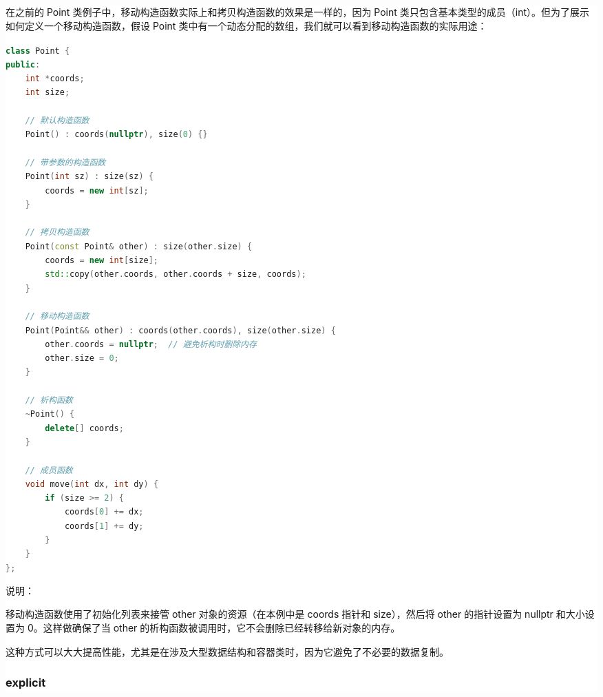 在之前的 Point 类例子中，移动构造函数实际上和拷贝构造函数的效果是一样的，因为 Point 类只包含基本类型的成员（int）。但为了展示如何定义一个移动构造函数，假设 Point 类中有一个动态分配的数组，我们就可以看到移动构造函数的实际用途：

```c++
class Point {
public:
    int *coords;
    int size;

    // 默认构造函数
    Point() : coords(nullptr), size(0) {}

    // 带参数的构造函数
    Point(int sz) : size(sz) {
        coords = new int[sz];
    }

    // 拷贝构造函数
    Point(const Point& other) : size(other.size) {
        coords = new int[size];
        std::copy(other.coords, other.coords + size, coords);
    }

    // 移动构造函数
    Point(Point&& other) : coords(other.coords), size(other.size) {
        other.coords = nullptr;  // 避免析构时删除内存
        other.size = 0;
    }

    // 析构函数
    ~Point() {
        delete[] coords;
    }

    // 成员函数
    void move(int dx, int dy) {
        if (size >= 2) {
            coords[0] += dx;
            coords[1] += dy;
        }
    }
};
```

说明：

移动构造函数使用了初始化列表来接管 other 对象的资源（在本例中是 coords 指针和 size），然后将 other 的指针设置为 nullptr 和大小设置为 0。这样做确保了当 other 的析构函数被调用时，它不会删除已经转移给新对象的内存。

这种方式可以大大提高性能，尤其是在涉及大型数据结构和容器类时，因为它避免了不必要的数据复制。

### explicit
